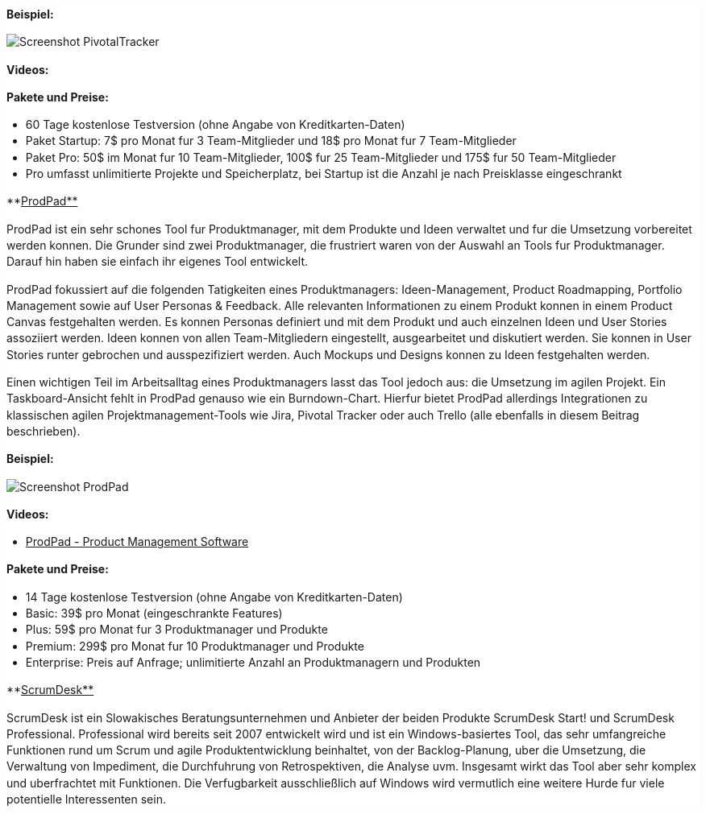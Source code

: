 **Beispiel:**

![Screenshot PivotalTracker](http://www.produktbezogen.de/wp-content/uploads/2014/11/Screenshot-PivotalTracker-620x369.png)

**Videos:**

**Pakete und Preise:**

  * 60 Tage kostenlose Testversion (ohne Angabe von Kreditkarten-Daten)
  * Paket Startup: 7$ pro Monat fur 3 Team-Mitglieder und 18$ pro Monat fur 7 Team-Mitglieder
  * Paket Pro: 50$ im Monat fur 10 Team-Mitglieder, 100$ fur 25 Team-Mitglieder und 175$ fur 50 Team-Mitglieder
  * Pro umfasst unlimitierte Projekte und Speicherplatz, bei Startup ist die Anzahl je nach Preisklasse eingeschrankt

**[ProdPad**](https://www.prodpad.com/)

ProdPad ist ein sehr schones Tool fur Produktmanager, mit dem Produkte und Ideen verwaltet und fur die Umsetzung vorbereitet werden konnen. Die Grunder sind zwei Produktmanager, die frustriert waren von der Auswahl an Tools fur Produktmanager. Darauf hin haben sie einfach ihr eigenes Tool entwickelt.

ProdPad fokussiert auf die folgenden Tatigkeiten eines Produktmanagers: Ideen-Management, Product Roadmapping, Portfolio Management sowie auf User Personas & Feedback. Alle relevanten Informationen zu einem Produkt konnen in einem Product Canvas festgehalten werden. Es konnen Personas definiert und mit dem Produkt und auch einzelnen Ideen und User Stories assoziiert werden. Ideen konnen von allen Team-Mitgliedern eingestellt, ausgearbeitet und diskutiert werden. Sie konnen in User Stories runter gebrochen und ausspezifiziert werden. Auch Mockups und Designs konnen zu Ideen festgehalten werden.

Einen wichtigen Teil im Arbeitsalltag eines Produktmanagers lasst das Tool jedoch aus: die Umsetzung im agilen Projekt. Ein Taskboard-Ansicht fehlt in ProdPad genauso wie ein Burndown-Chart. Hierfur bietet ProdPad allerdings Integrationen zu klassischen agilen Projektmanagement-Tools wie Jira, Pivotal Tracker oder auch Trello (alle ebenfalls in diesem Beitrag beschrieben).

**Beispiel:**

![Screenshot ProdPad](http://www.produktbezogen.de/wp-content/uploads/2014/11/Screenshot-ProdPad-620x349.png)

**Videos:**

  * [ProdPad - Product Management Software ](https://www.youtube.com/watch?v=yU417niUYdo)

**Pakete und Preise:**

  * 14 Tage kostenlose Testversion (ohne Angabe von Kreditkarten-Daten)
  * Basic: 39$ pro Monat (eingeschrankte Features)
  * Plus: 59$ pro Monat fur 3 Produktmanager und Produkte
  * Premium: 299$ pro Monat fur 10 Produktmanager und Produkte
  * Enterprise: Preis auf Anfrage; unlimitierte Anzahl an Produktmanagern und Produkten

**[ScrumDesk**](http://www.scrumdesk.com/)

ScrumDesk ist ein Slowakisches Beratungsunternehmen und Anbieter der beiden Produkte ScrumDesk Start! und ScrumDesk Professional. Professional wird bereits seit 2007 entwickelt wird und ist ein Windows-basiertes Tool, das sehr umfangreiche Funktionen rund um Scrum und agile Produktentwicklung beinhaltet, von der Backlog-Planung, uber die Umsetzung, die Verwaltung von Impediment, die Durchfuhrung von Retrospektiven, die Analyse uvm. Insgesamt wirkt das Tool aber sehr komplex und uberfrachtet mit Funktionen. Die Verfugbarkeit ausschließlich auf Windows wird vermutlich eine weitere Hurde fur viele potentielle Interessenten sein.
